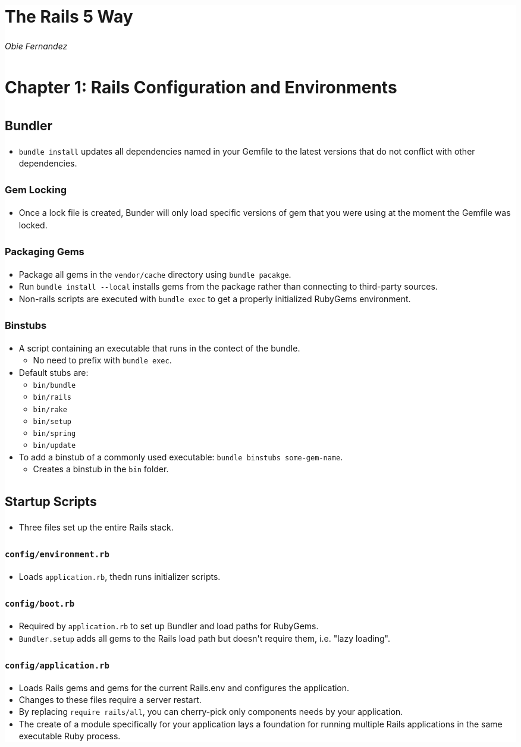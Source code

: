   # The Rails 5 Way
*Obie Fernandez*

# Chapter 1: Rails Configuration and Environments

## Bundler
* `bundle install` updates all dependencies named in your Gemfile to the latest versions that do not conflict with other dependencies.

### Gem Locking
* Once a lock file is created, Bunder will only load specific versions of gem that you were using at the moment the Gemfile was locked.

### Packaging Gems
* Package all gems in the `vendor/cache` directory using `bundle pacakge`.
* Run `bundle install --local` installs gems from the package rather than connecting to third-party sources.
* Non-rails scripts are executed with `bundle exec` to get a properly initialized RubyGems environment.

### Binstubs
* A script containing an executable that runs in the contect of the bundle.
  * No need to prefix with `bundle exec`.
* Default stubs are:
  * `bin/bundle`
  * `bin/rails`
  * `bin/rake`
  * `bin/setup`
  * `bin/spring`
  * `bin/update`
* To add a binstub of a commonly used executable: `bundle binstubs some-gem-name`.
  * Creates a binstub in the `bin` folder.

## Startup Scripts
* Three files set up the entire Rails stack.

### `config/environment.rb`
* Loads `application.rb`, thedn runs initializer scripts.

### `config/boot.rb`
* Required by `application.rb` to set up Bundler and load paths for RubyGems.
* `Bundler.setup` adds all gems to the Rails load path but doesn't require them, i.e. "lazy loading".

### `config/application.rb`
* Loads Rails gems and gems for the current Rails.env and configures the application.
* Changes to these files require a server restart.
* By replacing `require rails/all`, you can cherry-pick only components needs by your application.
* The create of a module specifically for your application lays a foundation for running multiple Rails applications in the same executable Ruby process.

